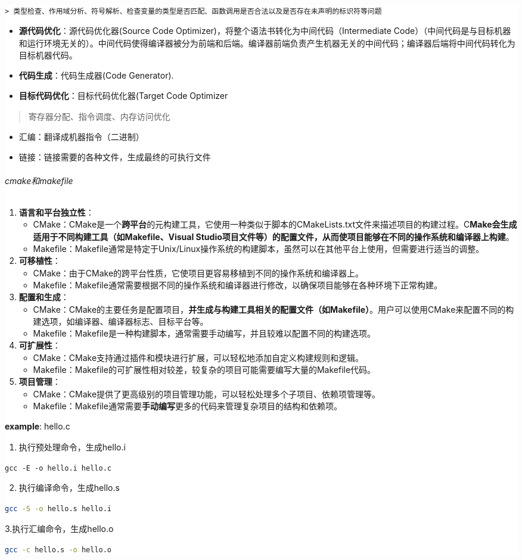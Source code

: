     > 类型检查、作用域分析、符号解析、检查变量的类型是否匹配、函数调用是否合法以及是否存在未声明的标识符等问题

  - **源代码优化**：源代码优化器(Source Code Optimizer)，将整个语法书转化为中间代码（Intermediate Code）（中间代码是与目标机器和运行环境无关的）。中间代码使得编译器被分为前端和后端。编译器前端负责产生机器无关的中间代码；编译器后端将中间代码转化为目标机器代码。

  - **代码生成**：代码生成器(Code Generator).

  - **目标代码优化**：目标代码优化器(Target Code Optimizer

  > 寄存器分配、指令调度、内存访问优化

- 汇编：翻译成机器指令（二进制）

- 链接：链接需要的各种文件，生成最终的可执行文件



###### cmake和makefile

1. **语言和平台独立性**：
   - CMake：CMake是一个**跨平台**的元构建工具，它使用一种类似于脚本的CMakeLists.txt文件来描述项目的构建过程。C**Make会生成适用于不同构建工具（如Makefile、Visual Studio项目文件等）的配置文件，从而使项目能够在不同的操作系统和编译器上构建**。
   - Makefile：Makefile通常是特定于Unix/Linux操作系统的构建脚本，虽然可以在其他平台上使用，但需要进行适当的调整。
2. **可移植性**：
   - CMake：由于CMake的跨平台性质，它使项目更容易移植到不同的操作系统和编译器上。
   - Makefile：Makefile通常需要根据不同的操作系统和编译器进行修改，以确保项目能够在各种环境下正常构建。
3. **配置和生成**：
   - CMake：CMake的主要任务是配置项目，**并生成与构建工具相关的配置文件（如Makefile）**。用户可以使用CMake来配置不同的构建选项，如编译器、编译器标志、目标平台等。
   - Makefile：Makefile是一种构建脚本，通常需要手动编写，并且较难以配置不同的构建选项。
4. **可扩展性**：
   - CMake：CMake支持通过插件和模块进行扩展，可以轻松地添加自定义构建规则和逻辑。
   - Makefile：Makefile的可扩展性相对较差，较复杂的项目可能需要编写大量的Makefile代码。
5. **项目管理**：
   - CMake：CMake提供了更高级别的项目管理功能，可以轻松处理多个子项目、依赖项管理等。
   - Makefile：Makefile通常需要**手动编写**更多的代码来管理复杂项目的结构和依赖项。



**example**: hello.c

1. 执行预处理命令，生成hello.i

```shell
gcc -E -o hello.i hello.c
```



2. 执行编译命令，生成hello.s

```sh
gcc -S -o hello.s hello.i
```



3.执行汇编命令，生成hello.o

```sh
gcc -c hello.s -o hello.o
```


